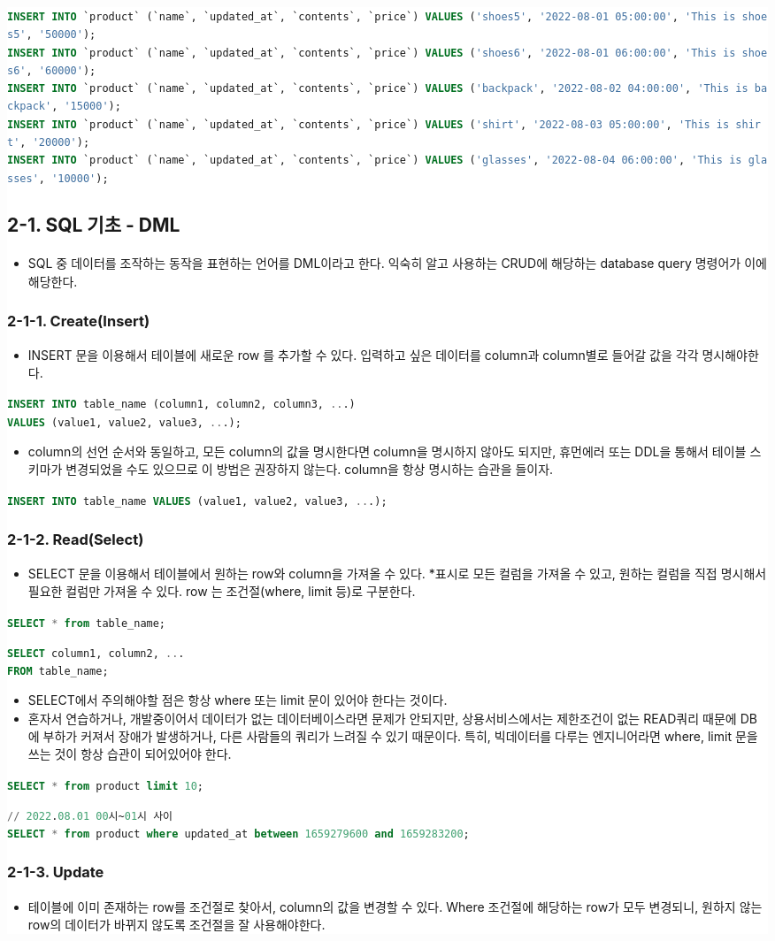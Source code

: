 ```SQL
INSERT INTO `product` (`name`, `updated_at`, `contents`, `price`) VALUES ('shoes5', '2022-08-01 05:00:00', 'This is shoes5', '50000');
INSERT INTO `product` (`name`, `updated_at`, `contents`, `price`) VALUES ('shoes6', '2022-08-01 06:00:00', 'This is shoes6', '60000');
INSERT INTO `product` (`name`, `updated_at`, `contents`, `price`) VALUES ('backpack', '2022-08-02 04:00:00', 'This is backpack', '15000');
INSERT INTO `product` (`name`, `updated_at`, `contents`, `price`) VALUES ('shirt', '2022-08-03 05:00:00', 'This is shirt', '20000');
INSERT INTO `product` (`name`, `updated_at`, `contents`, `price`) VALUES ('glasses', '2022-08-04 06:00:00', 'This is glasses', '10000');
```
## 2-1. SQL 기초 - DML
- SQL 중 데이터를 조작하는 동작을 표현하는 언어를 DML이라고 한다. 익숙히 알고 사용하는 CRUD에 해당하는 database query 명령어가 이에 해당한다.

### 2-1-1. Create(Insert)
- INSERT 문을 이용해서 테이블에 새로운 row 를 추가할 수 있다. 입력하고 싶은 데이터를 column과 column별로 들어갈 값을 각각 명시해야한다.

```SQL
INSERT INTO table_name (column1, column2, column3, ...)
VALUES (value1, value2, value3, ...);
```

- column의 선언 순서와 동일하고, 모든 column의 값을 명시한다면 column을 명시하지 않아도 되지만, 휴먼에러 또는 DDL을 통해서 테이블 스키마가 변경되었을 수도 있으므로 이 방법은 권장하지 않는다. column을 항상 명시하는 습관을 들이자.

```SQL
INSERT INTO table_name VALUES (value1, value2, value3, ...);
```

### 2-1-2. Read(Select)
- SELECT 문을 이용해서 테이블에서 원하는 row와 column을 가져올 수 있다. *표시로 모든 컬럼을 가져올 수 있고, 원하는 컬럼을 직접 명시해서 필요한 컬럼만 가져올 수 있다. row 는 조건절(where, limit 등)로 구분한다.

```SQL
SELECT * from table_name;
```
```SQL
SELECT column1, column2, ...
FROM table_name;
```

- SELECT에서 주의해야할 점은 항상 where 또는 limit 문이 있어야 한다는 것이다.
- 혼자서 연습하거나, 개발중이어서 데이터가 없는 데이터베이스라면 문제가 안되지만, 상용서비스에서는 제한조건이 없는 READ쿼리 때문에 DB에 부하가 커져서 장애가 발생하거나, 다른 사람들의 쿼리가 느려질 수 있기 때문이다. 특히, 빅데이터를 다루는 엔지니어라면 where, limit 문을 쓰는 것이 항상 습관이 되어있어야 한다.

```SQL
SELECT * from product limit 10;
```
```SQL
// 2022.08.01 00시~01시 사이
SELECT * from product where updated_at between 1659279600 and 1659283200;
```

### 2-1-3. Update
- 테이블에 이미 존재하는 row를 조건절로 찾아서, column의 값을 변경할 수 있다. Where 조건절에 해당하는 row가 모두 변경되니, 원하지 않는 row의 데이터가 바뀌지 않도록 조건절을 잘 사용해야한다.
